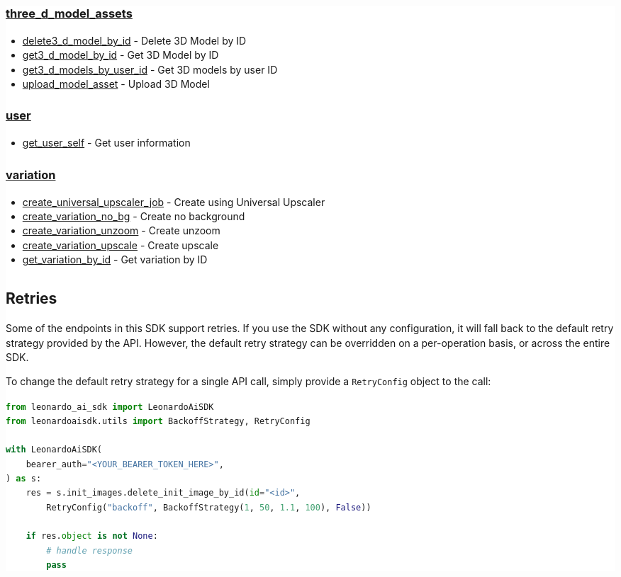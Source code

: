 ### [three_d_model_assets](https://github.com/Leonardo-Interactive/leonardo-python-sdk/blob/master/docs/sdks/threedmodelassets/README.md)

* [delete3_d_model_by_id](https://github.com/Leonardo-Interactive/leonardo-python-sdk/blob/master/docs/sdks/threedmodelassets/README.md#delete3_d_model_by_id) - Delete 3D Model by ID
* [get3_d_model_by_id](https://github.com/Leonardo-Interactive/leonardo-python-sdk/blob/master/docs/sdks/threedmodelassets/README.md#get3_d_model_by_id) - Get 3D Model by ID
* [get3_d_models_by_user_id](https://github.com/Leonardo-Interactive/leonardo-python-sdk/blob/master/docs/sdks/threedmodelassets/README.md#get3_d_models_by_user_id) - Get 3D models by user ID
* [upload_model_asset](https://github.com/Leonardo-Interactive/leonardo-python-sdk/blob/master/docs/sdks/threedmodelassets/README.md#upload_model_asset) - Upload 3D Model

### [user](https://github.com/Leonardo-Interactive/leonardo-python-sdk/blob/master/docs/sdks/user/README.md)

* [get_user_self](https://github.com/Leonardo-Interactive/leonardo-python-sdk/blob/master/docs/sdks/user/README.md#get_user_self) - Get user information

### [variation](https://github.com/Leonardo-Interactive/leonardo-python-sdk/blob/master/docs/sdks/variation/README.md)

* [create_universal_upscaler_job](https://github.com/Leonardo-Interactive/leonardo-python-sdk/blob/master/docs/sdks/variation/README.md#create_universal_upscaler_job) - Create using Universal Upscaler
* [create_variation_no_bg](https://github.com/Leonardo-Interactive/leonardo-python-sdk/blob/master/docs/sdks/variation/README.md#create_variation_no_bg) - Create no background
* [create_variation_unzoom](https://github.com/Leonardo-Interactive/leonardo-python-sdk/blob/master/docs/sdks/variation/README.md#create_variation_unzoom) - Create unzoom
* [create_variation_upscale](https://github.com/Leonardo-Interactive/leonardo-python-sdk/blob/master/docs/sdks/variation/README.md#create_variation_upscale) - Create upscale
* [get_variation_by_id](https://github.com/Leonardo-Interactive/leonardo-python-sdk/blob/master/docs/sdks/variation/README.md#get_variation_by_id) - Get variation by ID

</details>









## Retries

Some of the endpoints in this SDK support retries. If you use the SDK without any configuration, it will fall back to the default retry strategy provided by the API. However, the default retry strategy can be overridden on a per-operation basis, or across the entire SDK.

To change the default retry strategy for a single API call, simply provide a `RetryConfig` object to the call:
```python
from leonardo_ai_sdk import LeonardoAiSDK
from leonardoaisdk.utils import BackoffStrategy, RetryConfig

with LeonardoAiSDK(
    bearer_auth="<YOUR_BEARER_TOKEN_HERE>",
) as s:
    res = s.init_images.delete_init_image_by_id(id="<id>",
        RetryConfig("backoff", BackoffStrategy(1, 50, 1.1, 100), False))

    if res.object is not None:
        # handle response
        pass

```
